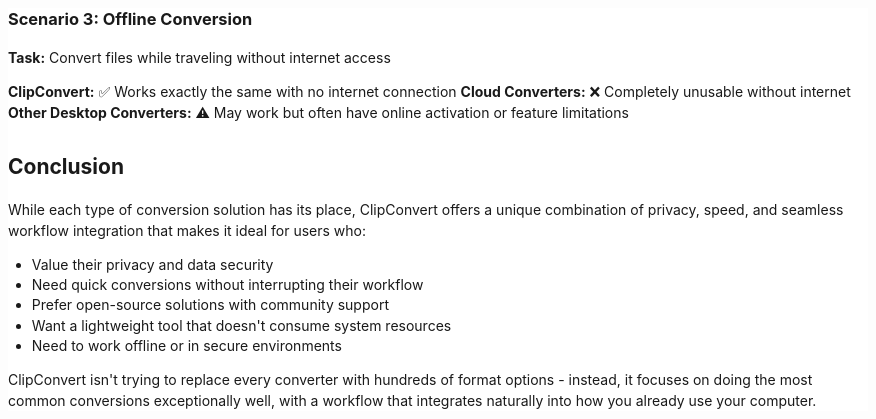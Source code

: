 ### Scenario 3: Offline Conversion

**Task:** Convert files while traveling without internet access

**ClipConvert:** ✅ Works exactly the same with no internet connection
**Cloud Converters:** ❌ Completely unusable without internet
**Other Desktop Converters:** ⚠️ May work but often have online activation or feature limitations

## Conclusion

While each type of conversion solution has its place, ClipConvert offers a unique combination of privacy, speed, and seamless workflow integration that makes it ideal for users who:

- Value their privacy and data security
- Need quick conversions without interrupting their workflow
- Prefer open-source solutions with community support
- Want a lightweight tool that doesn't consume system resources
- Need to work offline or in secure environments

ClipConvert isn't trying to replace every converter with hundreds of format options - instead, it focuses on doing the most common conversions exceptionally well, with a workflow that integrates naturally into how you already use your computer.
